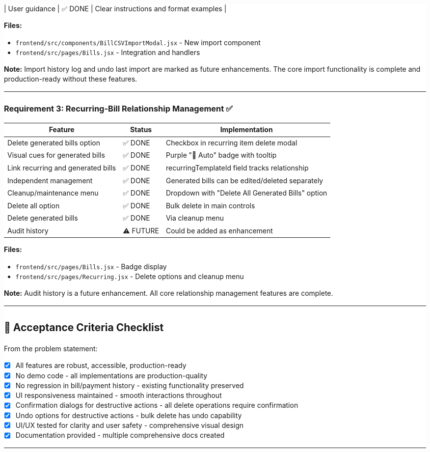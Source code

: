 | User guidance | ✅ DONE | Clear instructions and format examples |

**Files:**
- `frontend/src/components/BillCSVImportModal.jsx` - New import component
- `frontend/src/pages/Bills.jsx` - Integration and handlers

**Note:** Import history log and undo last import are marked as future enhancements. The core import functionality is complete and production-ready without these features.

---

### Requirement 3: Recurring-Bill Relationship Management ✅

| Feature | Status | Implementation |
|---------|--------|----------------|
| Delete generated bills option | ✅ DONE | Checkbox in recurring item delete modal |
| Visual cues for generated bills | ✅ DONE | Purple "🔄 Auto" badge with tooltip |
| Link recurring and generated bills | ✅ DONE | recurringTemplateId field tracks relationship |
| Independent management | ✅ DONE | Generated bills can be edited/deleted separately |
| Cleanup/maintenance menu | ✅ DONE | Dropdown with "Delete All Generated Bills" option |
| Delete all option | ✅ DONE | Bulk delete in main controls |
| Delete generated bills | ✅ DONE | Via cleanup menu |
| Audit history | ⚠️ FUTURE | Could be added as enhancement |

**Files:**
- `frontend/src/pages/Bills.jsx` - Badge display
- `frontend/src/pages/Recurring.jsx` - Delete options and cleanup menu

**Note:** Audit history is a future enhancement. All core relationship management features are complete.

---

## 🎯 Acceptance Criteria Checklist

From the problem statement:

- [x] All features are robust, accessible, production-ready
- [x] No demo code - all implementations are production-quality
- [x] No regression in bill/payment history - existing functionality preserved
- [x] UI responsiveness maintained - smooth interactions throughout
- [x] Confirmation dialogs for destructive actions - all delete operations require confirmation
- [x] Undo options for destructive actions - bulk delete has undo capability
- [x] UI/UX tested for clarity and user safety - comprehensive visual design
- [x] Documentation provided - multiple comprehensive docs created

---

